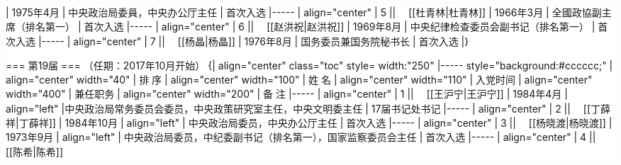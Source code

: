 | 1975年4月
| 中央政治局委員，中央办公厅主任
| 首次入选
|-----
| align="center" | 5 ||　 [[杜青林|杜青林]]
| 1966年3月
| 全國政協副主席（排名第一）
| 首次入选
|-----
| align="center" | 6 ||　 [[赵洪祝|赵洪祝]]
| 1969年8月
| 中央纪律检查委员会副书记（排名第一）
| 首次入选
|-----
| align="center" | 7 ||　 [[杨晶|杨晶]]
| 1976年8月
| 国务委员兼国务院秘书长
| 首次入选
|}

=== 第19届 ===
（任期：2017年10月开始）
{| align="center" class="toc" style= width:"250"
|----- style="background:#cccccc;"
| align="center" width="40"  | 排  序
| align="center" width="100" | 姓  名
| align="center" width="110" | 入党时间
| align="center" width="400" | 兼任职务
| align="center" width="200" | 备  注
|-----
| align="center" | 1 ||　 [[王沪宁|王沪宁]]
| 1984年4月
| align="left" |中央政治局常务委员会委员，中央政策研究室主任，中央文明委主任
| 17届书记处书记
|-----
| align="center" | 2 ||　 [[丁薛祥|丁薛祥]]
| 1984年10月
| align="left" | 中央政治局委员，中央办公厅主任
| 首次入选
|-----
| align="center" | 3 ||　 [[杨晓渡|杨晓渡]]
| 1973年9月
| align="left" | 中央政治局委员，中纪委副书记（排名第一），国家监察委员会主任
| 首次入选
|-----
| align="center" | 4 ||　 [[陈希|陈希]]